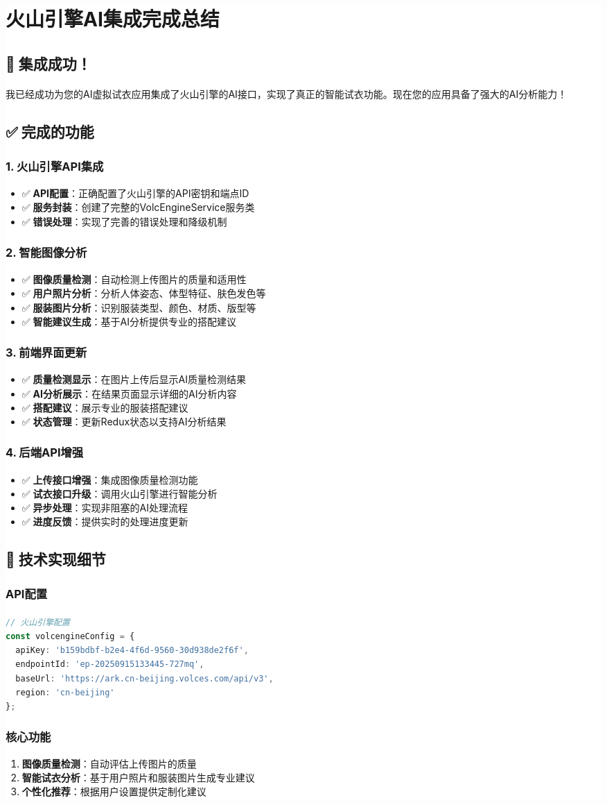 # 火山引擎AI集成完成总结

## 🎉 集成成功！

我已经成功为您的AI虚拟试衣应用集成了火山引擎的AI接口，实现了真正的智能试衣功能。现在您的应用具备了强大的AI分析能力！

## ✅ 完成的功能

### 1. 火山引擎API集成
- ✅ **API配置**：正确配置了火山引擎的API密钥和端点ID
- ✅ **服务封装**：创建了完整的VolcEngineService服务类
- ✅ **错误处理**：实现了完善的错误处理和降级机制

### 2. 智能图像分析
- ✅ **图像质量检测**：自动检测上传图片的质量和适用性
- ✅ **用户照片分析**：分析人体姿态、体型特征、肤色发色等
- ✅ **服装图片分析**：识别服装类型、颜色、材质、版型等
- ✅ **智能建议生成**：基于AI分析提供专业的搭配建议

### 3. 前端界面更新
- ✅ **质量检测显示**：在图片上传后显示AI质量检测结果
- ✅ **AI分析展示**：在结果页面显示详细的AI分析内容
- ✅ **搭配建议**：展示专业的服装搭配建议
- ✅ **状态管理**：更新Redux状态以支持AI分析结果

### 4. 后端API增强
- ✅ **上传接口增强**：集成图像质量检测功能
- ✅ **试衣接口升级**：调用火山引擎进行智能分析
- ✅ **异步处理**：实现非阻塞的AI处理流程
- ✅ **进度反馈**：提供实时的处理进度更新

## 🔧 技术实现细节

### API配置
```typescript
// 火山引擎配置
const volcengineConfig = {
  apiKey: 'b159bdbf-b2e4-4f6d-9560-30d938de2f6f',
  endpointId: 'ep-20250915133445-727mq',
  baseUrl: 'https://ark.cn-beijing.volces.com/api/v3',
  region: 'cn-beijing'
};
```

### 核心功能
1. **图像质量检测**：自动评估上传图片的质量
2. **智能试衣分析**：基于用户照片和服装图片生成专业建议
3. **个性化推荐**：根据用户设置提供定制化建议
